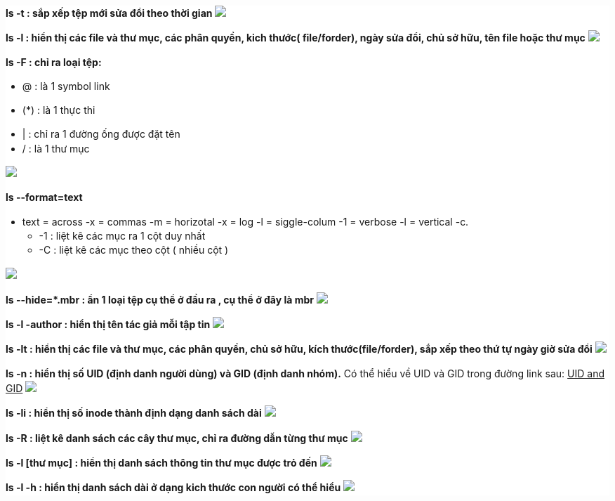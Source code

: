 **ls -t : sắp xếp tệp mới sửa đổi theo thời gian**
<img src="https://i.imgur.com/deC5of5.png">

**ls -l : hiển thị các file và thư mục, các phân quyền, kich thước( file/forder), ngày sửa đổi, chủ sở hữu, tên file hoặc thư mục**
<img src="https://i.imgur.com/5CZi683.png">

**ls -F : chỉ ra loại tệp:**  
-  @ : là 1 symbol link     
*  (*) : là 1 thực thi    
-  | : chỉ ra 1 đường ống được đặt tên    
-   / : là 1 thư mục        

<img src="https://i.imgur.com/W4ACnRH.png">

**ls --format=text**   
* text = across -x = commas -m = horizotal -x = log -l = siggle-colum -1 = verbose -l = vertical -c.  
   *  -1 : liệt kê các mục ra 1 cột duy nhất  
   *  -C : liệt kê các mục theo cột ( nhiều cột )  
   
<img src="https://i.imgur.com/mSJcyXv.png">

**ls --hide=*.mbr : ẩn 1 loại tệp cụ thể ở đầu ra , cụ thể ở đây là mbr**
<img src="https://i.imgur.com/5132MOk.png">

**ls -l -author : hiển thị tên tác giả mỗi tập tin**
<img src="https://i.imgur.com/QXVk3An.png">

**ls -lt : hiển thị các file và thư mục, các phân quyền, chủ sở hữu, kích thước(file/forder), sắp xếp theo thứ tự ngày giờ sửa đổi**
<img src="https://i.imgur.com/KgijdYF.png">

**ls -n : hiển thị số UID (định danh người dùng)  và GID (định danh nhóm).** Có thể hiểu về UID và GID trong đường link sau: [UID and GID](https://geek-university.com/linux/uid-user-identifier-gid-group-identifier/)
<img src="https://i.imgur.com/UMjxurq.png">

**ls -li : hiển thị số inode thành định dạng danh sách dài**
<img src="https://i.imgur.com/oRm9cwg.png">

**ls -R : liệt kê danh sách các cây thư mục, chỉ ra đường dẫn từng thư mục**
<img src="https://i.imgur.com/QXBdHzV.png">

**ls -l [thư mục] : hiển thị danh sách thông tin thư mục được trỏ đến**
<img src="https://i.imgur.com/oLOJEDV.png">

**ls -l -h : hiển thị	danh sách dài ở dạng kich thước con người có thể hiểu**
<img src="https://i.imgur.com/U826J0k.png">
